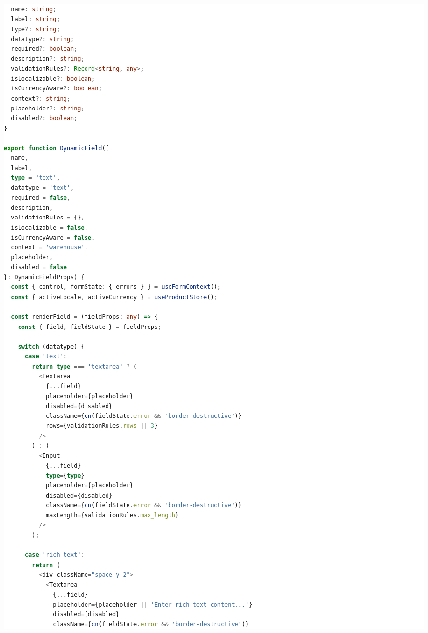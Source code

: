 ```typescript
  name: string;
  label: string;
  type?: string;
  datatype?: string;
  required?: boolean;
  description?: string;
  validationRules?: Record<string, any>;
  isLocalizable?: boolean;
  isCurrencyAware?: boolean;
  context?: string;
  placeholder?: string;
  disabled?: boolean;
}

export function DynamicField({
  name,
  label,
  type = 'text',
  datatype = 'text',
  required = false,
  description,
  validationRules = {},
  isLocalizable = false,
  isCurrencyAware = false,
  context = 'warehouse',
  placeholder,
  disabled = false
}: DynamicFieldProps) {
  const { control, formState: { errors } } = useFormContext();
  const { activeLocale, activeCurrency } = useProductStore();

  const renderField = (fieldProps: any) => {
    const { field, fieldState } = fieldProps;

    switch (datatype) {
      case 'text':
        return type === 'textarea' ? (
          <Textarea
            {...field}
            placeholder={placeholder}
            disabled={disabled}
            className={cn(fieldState.error && 'border-destructive')}
            rows={validationRules.rows || 3}
          />
        ) : (
          <Input
            {...field}
            type={type}
            placeholder={placeholder}
            disabled={disabled}
            className={cn(fieldState.error && 'border-destructive')}
            maxLength={validationRules.max_length}
          />
        );

      case 'rich_text':
        return (
          <div className="space-y-2">
            <Textarea
              {...field}
              placeholder={placeholder || 'Enter rich text content...'}
              disabled={disabled}
              className={cn(fieldState.error && 'border-destructive')}
```
